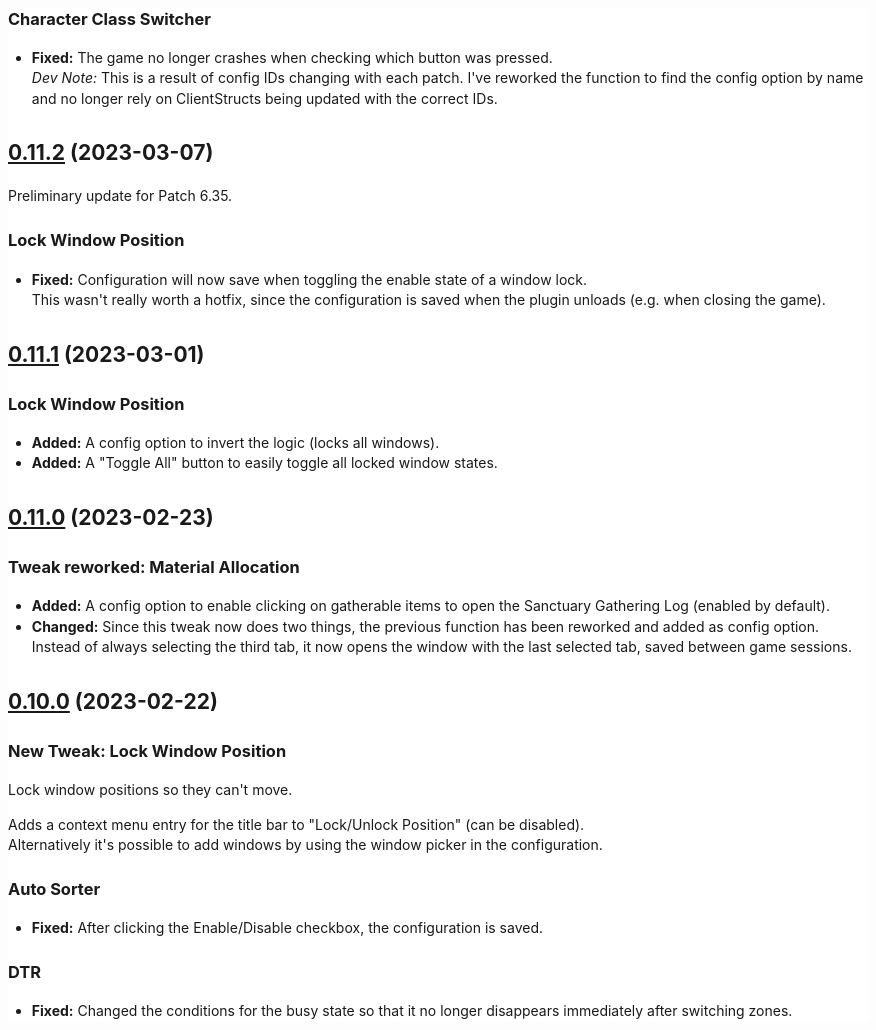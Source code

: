 ### Character Class Switcher

- **Fixed:** The game no longer crashes when checking which button was pressed.  
  _Dev Note:_ This is a result of config IDs changing with each patch. I've reworked the function to find the config option by name and no longer rely on ClientStructs being updated with the correct IDs.

## [0.11.2] (2023-03-07)

Preliminary update for Patch 6.35.

### Lock Window Position

- **Fixed:** Configuration will now save when toggling the enable state of a window lock.  
  This wasn't really worth a hotfix, since the configuration is saved when the plugin unloads (e.g. when closing the game).

## [0.11.1] (2023-03-01)

### Lock Window Position

- **Added:** A config option to invert the logic (locks all windows).
- **Added:** A "Toggle All" button to easily toggle all locked window states.

## [0.11.0] (2023-02-23)

### Tweak reworked: Material Allocation

- **Added:** A config option to enable clicking on gatherable items to open the Sanctuary Gathering Log (enabled by default).
- **Changed:** Since this tweak now does two things, the previous function has been reworked and added as config option. Instead of always selecting the third tab, it now opens the window with the last selected tab, saved between game sessions.

## [0.10.0] (2023-02-22)

### New Tweak: Lock Window Position

Lock window positions so they can't move.

Adds a context menu entry for the title bar to "Lock/Unlock Position" (can be disabled).  
Alternatively it's possible to add windows by using the window picker in the configuration.

### Auto Sorter

- **Fixed:** After clicking the Enable/Disable checkbox, the configuration is saved.

### DTR

- **Fixed:** Changed the conditions for the busy state so that it no longer disappears immediately after switching zones.


[unreleased]: https://github.com/Haselnussbomber/HaselTweaks/compare/main...dev
[24.0.1]: https://github.com/Haselnussbomber/HaselTweaks/compare/v24.0.0...v24.0.1
[24.0.0]: https://github.com/Haselnussbomber/HaselTweaks/compare/v23.0.2...v24.0.0
[23.0.2]: https://github.com/Haselnussbomber/HaselTweaks/compare/v23.0.1...v23.0.2
[23.0.1]: https://github.com/Haselnussbomber/HaselTweaks/compare/v23.0.0...v23.0.1
[23.0.0]: https://github.com/Haselnussbomber/HaselTweaks/compare/v22.0.1...v23.0.0
[22.0.1]: https://github.com/Haselnussbomber/HaselTweaks/compare/v22.0.0...v22.0.1
[22.0.0]: https://github.com/Haselnussbomber/HaselTweaks/compare/v21.0.0...v22.0.0
[21.0.0]: https://github.com/Haselnussbomber/HaselTweaks/compare/v20.4.0...v21.0.0
[20.4.0]: https://github.com/Haselnussbomber/HaselTweaks/compare/v20.3.2...v20.4.0
[20.3.2]: https://github.com/Haselnussbomber/HaselTweaks/compare/v20.3.1...v20.3.2
[20.3.1]: https://github.com/Haselnussbomber/HaselTweaks/compare/v20.3.0...v20.3.1
[20.3.0]: https://github.com/Haselnussbomber/HaselTweaks/compare/v20.2.1...v20.3.0
[20.2.1]: https://github.com/Haselnussbomber/HaselTweaks/compare/v20.2.0...v20.2.1
[20.2.0]: https://github.com/Haselnussbomber/HaselTweaks/compare/v20.1.4...v20.2.0
[20.1.4]: https://github.com/Haselnussbomber/HaselTweaks/compare/v20.1.3...v20.1.4
[20.1.3]: https://github.com/Haselnussbomber/HaselTweaks/compare/v20.1.2...v20.1.3
[20.1.2]: https://github.com/Haselnussbomber/HaselTweaks/compare/v20.1.1...v20.1.2
[20.1.1]: https://github.com/Haselnussbomber/HaselTweaks/compare/v20.1.0...v20.1.1
[20.1.0]: https://github.com/Haselnussbomber/HaselTweaks/compare/v20.0.3...v20.1.0
[20.0.3]: https://github.com/Haselnussbomber/HaselTweaks/compare/v20.0.2...v20.0.3
[20.0.2]: https://github.com/Haselnussbomber/HaselTweaks/compare/v20.0.1...v20.0.2
[20.0.1]: https://github.com/Haselnussbomber/HaselTweaks/compare/v20.0.0...v20.0.1
[20.0.0]: https://github.com/Haselnussbomber/HaselTweaks/compare/v19.1.0...v20.0.0
[19.1.0]: https://github.com/Haselnussbomber/HaselTweaks/compare/v19.0.5...v19.1.0
[19.0.5]: https://github.com/Haselnussbomber/HaselTweaks/compare/v19.0.4...v19.0.5
[19.0.4]: https://github.com/Haselnussbomber/HaselTweaks/compare/v19.0.3...v19.0.4
[19.0.3]: https://github.com/Haselnussbomber/HaselTweaks/compare/v19.0.2...v19.0.3
[19.0.2]: https://github.com/Haselnussbomber/HaselTweaks/compare/v19.0.1...v19.0.2
[19.0.1]: https://github.com/Haselnussbomber/HaselTweaks/compare/v19.0.0...v19.0.1
[19.0.0]: https://github.com/Haselnussbomber/HaselTweaks/compare/v18.0.4...v19.0.0
[18.0.4]: https://github.com/Haselnussbomber/HaselTweaks/compare/v18.0.3...v18.0.4
[18.0.3]: https://github.com/Haselnussbomber/HaselTweaks/compare/v18.0.2...v18.0.3
[18.0.2]: https://github.com/Haselnussbomber/HaselTweaks/compare/v18.0.1...v18.0.2
[18.0.1]: https://github.com/Haselnussbomber/HaselTweaks/compare/v18.0.0...v18.0.1
[18.0.0]: https://github.com/Haselnussbomber/HaselTweaks/compare/v17.0.2...v18.0.0
[17.0.2]: https://github.com/Haselnussbomber/HaselTweaks/compare/v17.0.1...v17.0.2
[17.0.1]: https://github.com/Haselnussbomber/HaselTweaks/compare/v17.0.0...v17.0.1
[17.0.0]: https://github.com/Haselnussbomber/HaselTweaks/compare/v16.2.2...v17.0.0
[16.2.2]: https://github.com/Haselnussbomber/HaselTweaks/compare/v16.2.1...v16.2.2
[16.2.1]: https://github.com/Haselnussbomber/HaselTweaks/compare/v16.2.0...v16.2.1
[16.2.0]: https://github.com/Haselnussbomber/HaselTweaks/compare/v16.1.3...v16.2.0
[16.1.3]: https://github.com/Haselnussbomber/HaselTweaks/compare/v16.1.2...v16.1.3
[16.1.2]: https://github.com/Haselnussbomber/HaselTweaks/compare/v16.1.1...v16.1.2
[16.1.1]: https://github.com/Haselnussbomber/HaselTweaks/compare/v16.1.0...v16.1.1
[16.1.0]: https://github.com/Haselnussbomber/HaselTweaks/compare/v16.0.4...v16.1.0
[16.0.4]: https://github.com/Haselnussbomber/HaselTweaks/compare/v16.0.3...v16.0.4
[16.0.3]: https://github.com/Haselnussbomber/HaselTweaks/compare/v16.0.2...v16.0.3
[16.0.2]: https://github.com/Haselnussbomber/HaselTweaks/compare/v16.0.1...v16.0.2
[16.0.1]: https://github.com/Haselnussbomber/HaselTweaks/compare/v16.0.0...v16.0.1
[16.0.0]: https://github.com/Haselnussbomber/HaselTweaks/compare/v15.3.3...v16.0.0
[15.3.3]: https://github.com/Haselnussbomber/HaselTweaks/compare/v15.3.2...v15.3.3
[15.3.2]: https://github.com/Haselnussbomber/HaselTweaks/compare/v15.3.1...v15.3.2
[15.3.1]: https://github.com/Haselnussbomber/HaselTweaks/compare/v15.3.0...v15.3.1
[15.3.0]: https://github.com/Haselnussbomber/HaselTweaks/compare/v15.2.0...v15.3.0
[15.2.0]: https://github.com/Haselnussbomber/HaselTweaks/compare/v15.1.5...v15.2.0
[15.1.5]: https://github.com/Haselnussbomber/HaselTweaks/compare/v15.1.4...v15.1.5
[15.1.4]: https://github.com/Haselnussbomber/HaselTweaks/compare/v15.1.3...v15.1.4
[15.1.3]: https://github.com/Haselnussbomber/HaselTweaks/compare/v15.1.2...v15.1.3
[15.1.2]: https://github.com/Haselnussbomber/HaselTweaks/compare/v15.1.1...v15.1.2
[15.1.1]: https://github.com/Haselnussbomber/HaselTweaks/compare/v15.1.0...v15.1.1
[15.1.0]: https://github.com/Haselnussbomber/HaselTweaks/compare/v15.0.0...v15.1.0
[15.0.0]: https://github.com/Haselnussbomber/HaselTweaks/compare/v14.12.1...v15.0.0
[14.12.1]: https://github.com/Haselnussbomber/HaselTweaks/compare/v14.12.0...v14.12.1
[14.12.0]: https://github.com/Haselnussbomber/HaselTweaks/compare/v14.11.3...v14.12.0
[14.11.3]: https://github.com/Haselnussbomber/HaselTweaks/compare/v14.11.2...v14.11.3
[14.11.2]: https://github.com/Haselnussbomber/HaselTweaks/compare/v14.11.1...v14.11.2
[14.11.1]: https://github.com/Haselnussbomber/HaselTweaks/compare/v14.11.0...v14.11.1
[14.11.0]: https://github.com/Haselnussbomber/HaselTweaks/compare/v14.10.0...v14.11.0
[14.10.0]: https://github.com/Haselnussbomber/HaselTweaks/compare/v14.9.3...v14.10.0
[14.9.3]: https://github.com/Haselnussbomber/HaselTweaks/compare/v14.9.2...v14.9.3
[14.9.2]: https://github.com/Haselnussbomber/HaselTweaks/compare/v14.9.1...v14.9.2
[14.9.1]: https://github.com/Haselnussbomber/HaselTweaks/compare/v14.9.0...v14.9.1
[14.9.0]: https://github.com/Haselnussbomber/HaselTweaks/compare/v14.8.0...v14.9.0
[14.8.0]: https://github.com/Haselnussbomber/HaselTweaks/compare/v14.7.0...v14.8.0
[14.7.0]: https://github.com/Haselnussbomber/HaselTweaks/compare/v0.14.6...v14.7.0
[0.14.6]: https://github.com/Haselnussbomber/HaselTweaks/compare/v0.14.5...v0.14.6
[0.14.5]: https://github.com/Haselnussbomber/HaselTweaks/compare/v0.14.4...v0.14.5
[0.14.4]: https://github.com/Haselnussbomber/HaselTweaks/compare/v0.14.3...v0.14.4
[0.14.3]: https://github.com/Haselnussbomber/HaselTweaks/compare/v0.14.2...v0.14.3
[0.14.2]: https://github.com/Haselnussbomber/HaselTweaks/compare/v0.14.1...v0.14.2
[0.14.1]: https://github.com/Haselnussbomber/HaselTweaks/compare/v0.14.0...v0.14.1
[0.14.0]: https://github.com/Haselnussbomber/HaselTweaks/compare/v0.13.7...v0.14.0
[0.13.7]: https://github.com/Haselnussbomber/HaselTweaks/compare/v0.13.6...v0.13.7
[0.13.6]: https://github.com/Haselnussbomber/HaselTweaks/compare/v0.13.5...v0.13.6
[0.13.5]: https://github.com/Haselnussbomber/HaselTweaks/compare/v0.13.4...v0.13.5
[0.13.4]: https://github.com/Haselnussbomber/HaselTweaks/compare/v0.13.3...v0.13.4
[0.13.3]: https://github.com/Haselnussbomber/HaselTweaks/compare/v0.13.2...v0.13.3
[0.13.2]: https://github.com/Haselnussbomber/HaselTweaks/compare/v0.13.1...v0.13.2
[0.13.1]: https://github.com/Haselnussbomber/HaselTweaks/compare/v0.13.0...v0.13.1
[0.13.0]: https://github.com/Haselnussbomber/HaselTweaks/compare/v0.12.1...v0.13.0
[0.12.1]: https://github.com/Haselnussbomber/HaselTweaks/compare/v0.12.0...v0.12.1
[0.12.0]: https://github.com/Haselnussbomber/HaselTweaks/compare/v0.11.2...v0.12.0
[0.11.2]: https://github.com/Haselnussbomber/HaselTweaks/compare/v0.11.1...v0.11.2
[0.11.1]: https://github.com/Haselnussbomber/HaselTweaks/compare/v0.11.0...v0.11.1
[0.11.0]: https://github.com/Haselnussbomber/HaselTweaks/compare/v0.10.0...v0.11.0
[0.10.0]: https://github.com/Haselnussbomber/HaselTweaks/compare/v0.9.8...v0.10.0
[0.9.8]: https://github.com/Haselnussbomber/HaselTweaks/compare/v0.9.7...v0.9.8
[0.9.7]: https://github.com/Haselnussbomber/HaselTweaks/compare/v0.9.6...v0.9.7
[0.9.6]: https://github.com/Haselnussbomber/HaselTweaks/compare/v0.9.5...v0.9.6
[0.9.5]: https://github.com/Haselnussbomber/HaselTweaks/compare/v0.9.4...v0.9.5
[0.9.4]: https://github.com/Haselnussbomber/HaselTweaks/compare/v0.9.3...v0.9.4
[0.9.3]: https://github.com/Haselnussbomber/HaselTweaks/compare/v0.9.2...v0.9.3
[0.9.2]: https://github.com/Haselnussbomber/HaselTweaks/compare/v0.9.1...v0.9.2
[0.9.1]: https://github.com/Haselnussbomber/HaselTweaks/compare/v0.9.0...v0.9.1
[0.9.0]: https://github.com/Haselnussbomber/HaselTweaks/compare/v0.8.2...v0.9.0
[0.8.2]: https://github.com/Haselnussbomber/HaselTweaks/compare/v0.8.1...v0.8.2
[0.8.1]: https://github.com/Haselnussbomber/HaselTweaks/compare/v0.8.0...v0.8.1
[0.8.0]: https://github.com/Haselnussbomber/HaselTweaks/compare/v0.7.14...v0.8.0
[0.7.14]: https://github.com/Haselnussbomber/HaselTweaks/compare/v0.7.13...v0.7.14
[0.7.13]: https://github.com/Haselnussbomber/HaselTweaks/compare/v0.7.12...v0.7.13
[0.7.12]: https://github.com/Haselnussbomber/HaselTweaks/compare/v0.7.11...v0.7.12
[0.7.11]: https://github.com/Haselnussbomber/HaselTweaks/compare/v0.7.10...v0.7.11
[0.7.10]: https://github.com/Haselnussbomber/HaselTweaks/compare/v0.7.9...v0.7.10
[0.7.9]: https://github.com/Haselnussbomber/HaselTweaks/compare/v0.7.8...v0.7.9
[0.7.8]: https://github.com/Haselnussbomber/HaselTweaks/compare/v0.7.7...v0.7.8
[0.7.7]: https://github.com/Haselnussbomber/HaselTweaks/compare/v0.7.6...v0.7.7
[0.7.6]: https://github.com/Haselnussbomber/HaselTweaks/compare/v0.7.5...v0.7.6
[0.7.5]: https://github.com/Haselnussbomber/HaselTweaks/compare/v0.7.4...v0.7.5
[0.7.4]: https://github.com/Haselnussbomber/HaselTweaks/compare/v0.7.3...v0.7.4
[0.7.3]: https://github.com/Haselnussbomber/HaselTweaks/compare/v0.7.2...v0.7.3
[0.7.2]: https://github.com/Haselnussbomber/HaselTweaks/compare/v0.7.1...v0.7.2
[0.7.1]: https://github.com/Haselnussbomber/HaselTweaks/compare/v0.7.0...v0.7.1
[0.7.0]: https://github.com/Haselnussbomber/HaselTweaks/compare/v0.6.0...v0.7.0
[0.6.0]: https://github.com/Haselnussbomber/HaselTweaks/compare/v0.5.1...v0.6.0
[0.5.1]: https://github.com/Haselnussbomber/HaselTweaks/compare/v0.5.0...v0.5.1
[0.5.0]: https://github.com/Haselnussbomber/HaselTweaks/compare/v0.4.1...v0.5.0
[0.4.1]: https://github.com/Haselnussbomber/HaselTweaks/compare/v0.4.0...v0.4.1
[0.4.0]: https://github.com/Haselnussbomber/HaselTweaks/compare/v0.3.3...v0.4.0
[0.3.3]: https://github.com/Haselnussbomber/HaselTweaks/compare/v0.3.2...v0.3.3
[0.3.2]: https://github.com/Haselnussbomber/HaselTweaks/compare/v0.3.1...v0.3.2
[0.3.1]: https://github.com/Haselnussbomber/HaselTweaks/compare/v0.3.0...v0.3.1
[0.3.0]: https://github.com/Haselnussbomber/HaselTweaks/compare/v0.2.6...v0.3.0
[0.2.6]: https://github.com/Haselnussbomber/HaselTweaks/compare/v0.2.5...v0.2.6
[0.2.5]: https://github.com/Haselnussbomber/HaselTweaks/compare/v0.2.4...v0.2.5
[0.2.4]: https://github.com/Haselnussbomber/HaselTweaks/compare/v0.2.3...v0.2.4
[0.2.3]: https://github.com/Haselnussbomber/HaselTweaks/compare/v0.2.2...v0.2.3
[0.2.2]: https://github.com/Haselnussbomber/HaselTweaks/compare/v0.2.1...v0.2.2
[0.2.1]: https://github.com/Haselnussbomber/HaselTweaks/compare/v0.2.0...v0.2.1
[0.2.0]: https://github.com/Haselnussbomber/HaselTweaks/compare/v0.1.2...v0.2.0
[0.1.2]: https://github.com/Haselnussbomber/HaselTweaks/compare/v0.1.1...v0.1.2
[0.1.1]: https://github.com/Haselnussbomber/HaselTweaks/compare/v0.1.0...v0.1.1
[0.1.0]: https://github.com/Haselnussbomber/HaselTweaks/compare/v0.0.11...v0.1.0
[0.0.11]: https://github.com/Haselnussbomber/HaselTweaks/compare/v0.0.10...v0.0.11
[0.0.10]: https://github.com/Haselnussbomber/HaselTweaks/compare/v0.0.9...v0.0.10
[0.0.9]: https://github.com/Haselnussbomber/HaselTweaks/compare/v0.0.8...v0.0.9
[0.0.8]: https://github.com/Haselnussbomber/HaselTweaks/compare/v0.0.7...v0.0.8
[0.0.7]: https://github.com/Haselnussbomber/HaselTweaks/compare/v0.0.6...v0.0.7
[0.0.6]: https://github.com/Haselnussbomber/HaselTweaks/compare/v0.0.5...v0.0.6
[0.0.5]: https://github.com/Haselnussbomber/HaselTweaks/compare/v0.0.4...v0.0.5
[0.0.4]: https://github.com/Haselnussbomber/HaselTweaks/compare/v0.0.3...v0.0.4
[0.0.3]: https://github.com/Haselnussbomber/HaselTweaks/compare/v0.0.2...v0.0.3
[0.0.2]: https://github.com/Haselnussbomber/HaselTweaks/compare/v0.0.1...v0.0.2
[0.0.1]: https://github.com/Haselnussbomber/HaselTweaks/commit/7ba7c3ab